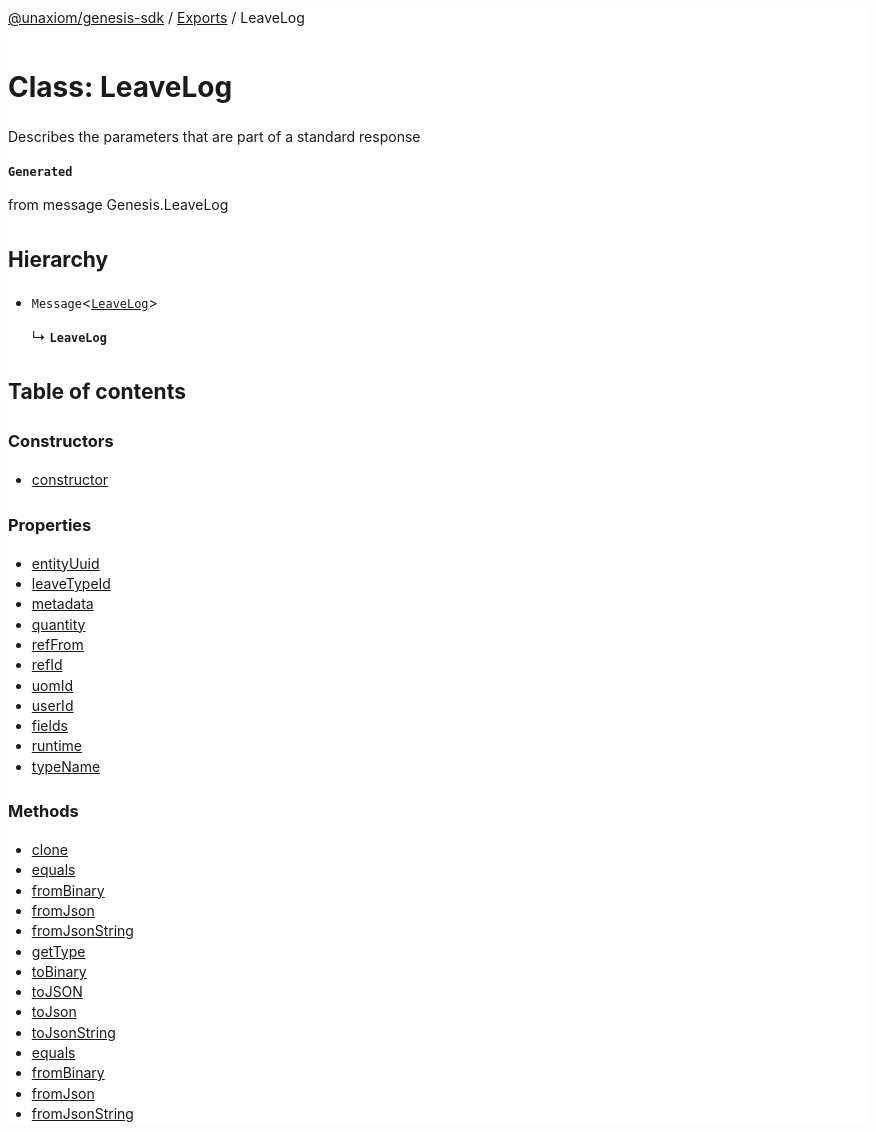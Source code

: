 [@unaxiom/genesis-sdk](../README.md) / [Exports](../modules.md) / LeaveLog

# Class: LeaveLog

Describes the parameters that are part of a standard response

**`Generated`**

from message Genesis.LeaveLog

## Hierarchy

- `Message`<[`LeaveLog`](LeaveLog.md)\>

  ↳ **`LeaveLog`**

## Table of contents

### Constructors

- [constructor](LeaveLog.md#constructor)

### Properties

- [entityUuid](LeaveLog.md#entityuuid)
- [leaveTypeId](LeaveLog.md#leavetypeid)
- [metadata](LeaveLog.md#metadata)
- [quantity](LeaveLog.md#quantity)
- [refFrom](LeaveLog.md#reffrom)
- [refId](LeaveLog.md#refid)
- [uomId](LeaveLog.md#uomid)
- [userId](LeaveLog.md#userid)
- [fields](LeaveLog.md#fields)
- [runtime](LeaveLog.md#runtime)
- [typeName](LeaveLog.md#typename)

### Methods

- [clone](LeaveLog.md#clone)
- [equals](LeaveLog.md#equals)
- [fromBinary](LeaveLog.md#frombinary)
- [fromJson](LeaveLog.md#fromjson)
- [fromJsonString](LeaveLog.md#fromjsonstring)
- [getType](LeaveLog.md#gettype)
- [toBinary](LeaveLog.md#tobinary)
- [toJSON](LeaveLog.md#tojson)
- [toJson](LeaveLog.md#tojson-1)
- [toJsonString](LeaveLog.md#tojsonstring)
- [equals](LeaveLog.md#equals-1)
- [fromBinary](LeaveLog.md#frombinary-1)
- [fromJson](LeaveLog.md#fromjson-1)
- [fromJsonString](LeaveLog.md#fromjsonstring-1)
